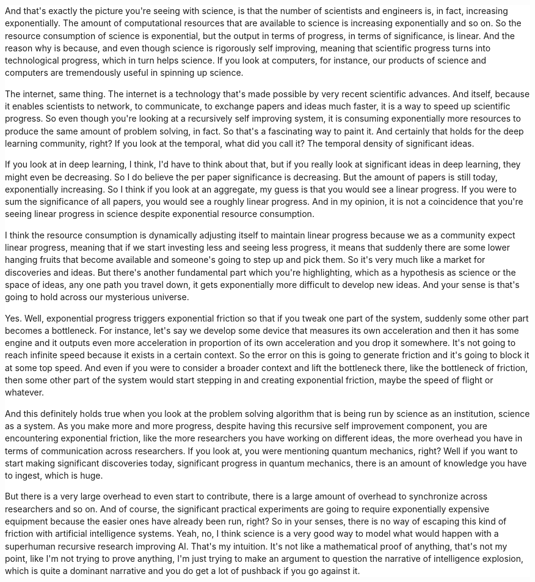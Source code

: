 And that's exactly the picture you're seeing with science, is that the number of scientists and engineers is, in fact, increasing exponentially. The amount of computational resources that are available to science is increasing exponentially and so on. So the resource consumption of science is exponential, but the output in terms of progress, in terms of significance, is linear. And the reason why is because, and even though science is rigorously self improving, meaning that scientific progress turns into technological progress, which in turn helps science. If you look at computers, for instance, our products of science and computers are tremendously useful in spinning up science.

The internet, same thing. The internet is a technology that's made possible by very recent scientific advances. And itself, because it enables scientists to network, to communicate, to exchange papers and ideas much faster, it is a way to speed up scientific progress. So even though you're looking at a recursively self improving system, it is consuming exponentially more resources to produce the same amount of problem solving, in fact. So that's a fascinating way to paint it. And certainly that holds for the deep learning community, right? If you look at the temporal, what did you call it? The temporal density of significant ideas.

If you look at in deep learning, I think, I'd have to think about that, but if you really look at significant ideas in deep learning, they might even be decreasing. So I do believe the per paper significance is decreasing. But the amount of papers is still today, exponentially increasing. So I think if you look at an aggregate, my guess is that you would see a linear progress. If you were to sum the significance of all papers, you would see a roughly linear progress. And in my opinion, it is not a coincidence that you're seeing linear progress in science despite exponential resource consumption.

I think the resource consumption is dynamically adjusting itself to maintain linear progress because we as a community expect linear progress, meaning that if we start investing less and seeing less progress, it means that suddenly there are some lower hanging fruits that become available and someone's going to step up and pick them. So it's very much like a market for discoveries and ideas. But there's another fundamental part which you're highlighting, which as a hypothesis as science or the space of ideas, any one path you travel down, it gets exponentially more difficult to develop new ideas. And your sense is that's going to hold across our mysterious universe.

Yes. Well, exponential progress triggers exponential friction so that if you tweak one part of the system, suddenly some other part becomes a bottleneck. For instance, let's say we develop some device that measures its own acceleration and then it has some engine and it outputs even more acceleration in proportion of its own acceleration and you drop it somewhere. It's not going to reach infinite speed because it exists in a certain context. So the error on this is going to generate friction and it's going to block it at some top speed. And even if you were to consider a broader context and lift the bottleneck there, like the bottleneck of friction, then some other part of the system would start stepping in and creating exponential friction, maybe the speed of flight or whatever.

And this definitely holds true when you look at the problem solving algorithm that is being run by science as an institution, science as a system. As you make more and more progress, despite having this recursive self improvement component, you are encountering exponential friction, like the more researchers you have working on different ideas, the more overhead you have in terms of communication across researchers. If you look at, you were mentioning quantum mechanics, right? Well if you want to start making significant discoveries today, significant progress in quantum mechanics, there is an amount of knowledge you have to ingest, which is huge.

But there is a very large overhead to even start to contribute, there is a large amount of overhead to synchronize across researchers and so on. And of course, the significant practical experiments are going to require exponentially expensive equipment because the easier ones have already been run, right? So in your senses, there is no way of escaping this kind of friction with artificial intelligence systems. Yeah, no, I think science is a very good way to model what would happen with a superhuman recursive research improving AI. That's my intuition. It's not like a mathematical proof of anything, that's not my point, like I'm not trying to prove anything, I'm just trying to make an argument to question the narrative of intelligence explosion, which is quite a dominant narrative and you do get a lot of pushback if you go against it.
